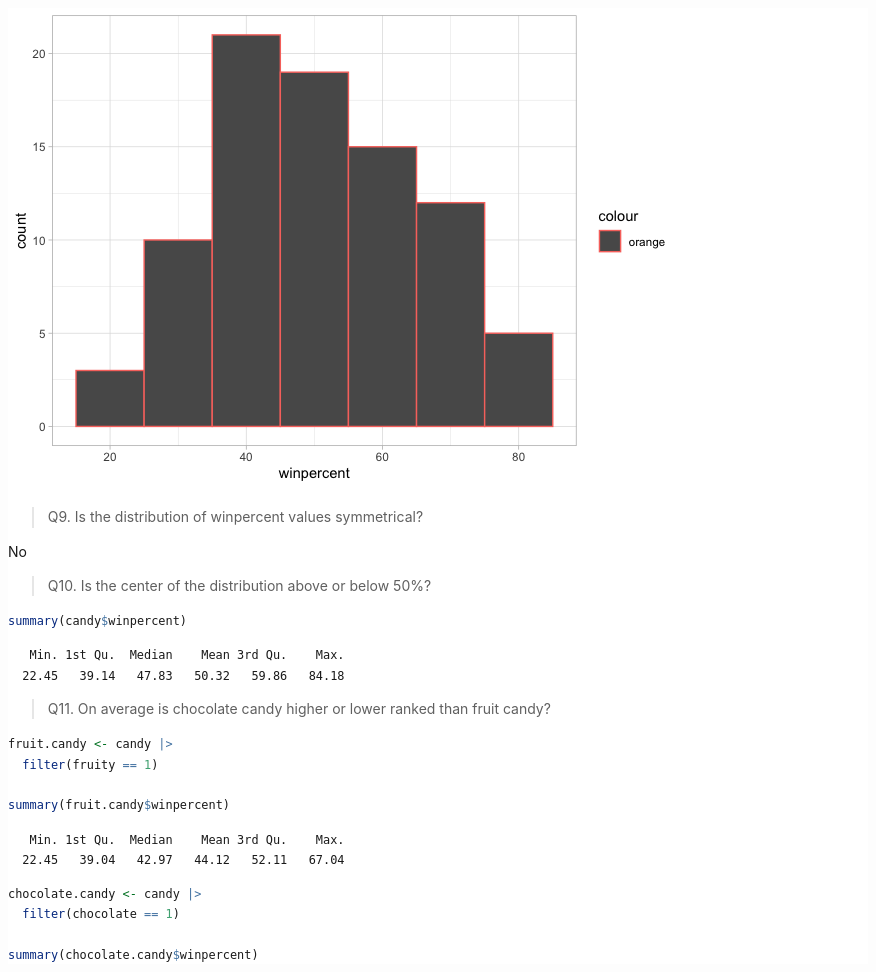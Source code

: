 ![](lab-10_files/figure-commonmark/unnamed-chunk-16-1.png)

> Q9. Is the distribution of winpercent values symmetrical?

No

> Q10. Is the center of the distribution above or below 50%?

``` r
summary(candy$winpercent)
```

       Min. 1st Qu.  Median    Mean 3rd Qu.    Max. 
      22.45   39.14   47.83   50.32   59.86   84.18 

> Q11. On average is chocolate candy higher or lower ranked than fruit
> candy?

``` r
fruit.candy <- candy |> 
  filter(fruity == 1)

summary(fruit.candy$winpercent)
```

       Min. 1st Qu.  Median    Mean 3rd Qu.    Max. 
      22.45   39.04   42.97   44.12   52.11   67.04 

``` r
chocolate.candy <- candy |>
  filter(chocolate == 1)

summary(chocolate.candy$winpercent)
```
